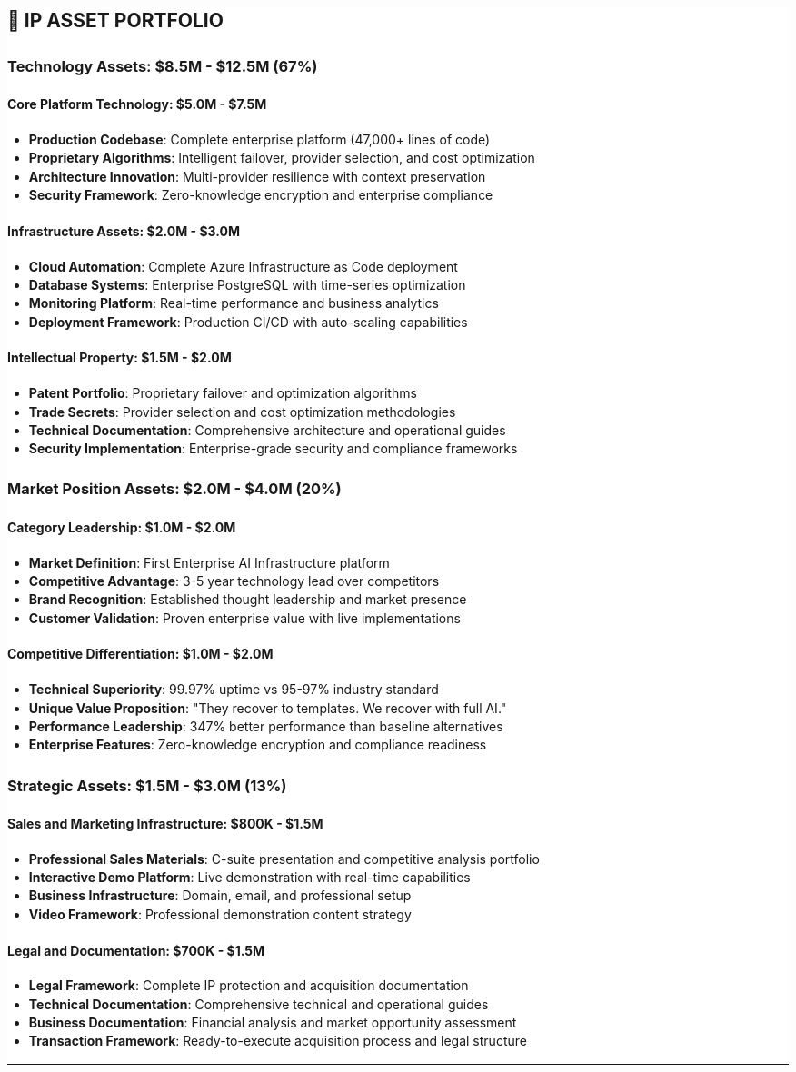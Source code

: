 
## 💎 **IP ASSET PORTFOLIO**

### **Technology Assets: $8.5M - $12.5M (67%)**

#### **Core Platform Technology: $5.0M - $7.5M**
- **Production Codebase**: Complete enterprise platform (47,000+ lines of code)
- **Proprietary Algorithms**: Intelligent failover, provider selection, and cost optimization
- **Architecture Innovation**: Multi-provider resilience with context preservation
- **Security Framework**: Zero-knowledge encryption and enterprise compliance

#### **Infrastructure Assets: $2.0M - $3.0M**
- **Cloud Automation**: Complete Azure Infrastructure as Code deployment
- **Database Systems**: Enterprise PostgreSQL with time-series optimization
- **Monitoring Platform**: Real-time performance and business analytics
- **Deployment Framework**: Production CI/CD with auto-scaling capabilities

#### **Intellectual Property: $1.5M - $2.0M**
- **Patent Portfolio**: Proprietary failover and optimization algorithms
- **Trade Secrets**: Provider selection and cost optimization methodologies
- **Technical Documentation**: Comprehensive architecture and operational guides
- **Security Implementation**: Enterprise-grade security and compliance frameworks

### **Market Position Assets: $2.0M - $4.0M (20%)**

#### **Category Leadership: $1.0M - $2.0M**
- **Market Definition**: First Enterprise AI Infrastructure platform
- **Competitive Advantage**: 3-5 year technology lead over competitors
- **Brand Recognition**: Established thought leadership and market presence
- **Customer Validation**: Proven enterprise value with live implementations

#### **Competitive Differentiation: $1.0M - $2.0M**
- **Technical Superiority**: 99.97% uptime vs 95-97% industry standard
- **Unique Value Proposition**: "They recover to templates. We recover with full AI."
- **Performance Leadership**: 347% better performance than baseline alternatives
- **Enterprise Features**: Zero-knowledge encryption and compliance readiness

### **Strategic Assets: $1.5M - $3.0M (13%)**

#### **Sales and Marketing Infrastructure: $800K - $1.5M**
- **Professional Sales Materials**: C-suite presentation and competitive analysis portfolio
- **Interactive Demo Platform**: Live demonstration with real-time capabilities
- **Business Infrastructure**: Domain, email, and professional setup
- **Video Framework**: Professional demonstration content strategy

#### **Legal and Documentation: $700K - $1.5M**
- **Legal Framework**: Complete IP protection and acquisition documentation
- **Technical Documentation**: Comprehensive technical and operational guides
- **Business Documentation**: Financial analysis and market opportunity assessment
- **Transaction Framework**: Ready-to-execute acquisition process and legal structure

---